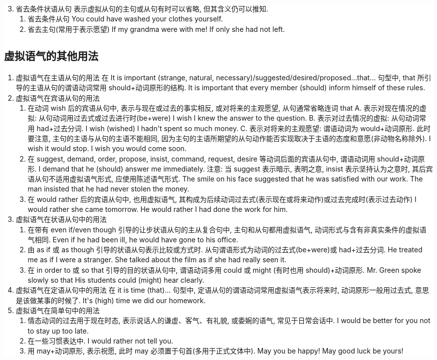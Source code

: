 3. 省去条件状语从句
   表示虚拟从句的主句或从句有时可以省略, 但其含义仍可以推知.
   1. 省去条件从句
      You could have washed your clothes yourself.
   2. 省去主句(常用于表示愿望)
      If my grandma were with me!
      If only she had not left.

## 虚拟语气的其他用法

1. 虚拟语气在主语从句的用法
   在 It is important (strange, natural, necessary)/suggested/desired/proposed...that... 句型中, that 所引导的主语从句的谓语动词常用 should+动词原形的结构.
   It is important that every member (should) inform himself of these rules.
2. 虚拟语气在宾语从句的用法
   1. 在动词 wish 后的宾语从句中, 表示与现在或过去的事实相反, 或对将来的主观愿望, 从句通常省略连词 that
      A. 表示对现在情况的虚拟: 从句动词用过去式或过去进行时(be+were)
         I wish I knew the answer to the question.
      B. 表示对过去情况的虚拟: 从句动词常用 had+过去分词.
         I wish (wished) I hadn't spent so much money.
      C. 表示对将来的主观愿望: 谓语动词为 would+动词原形. 此时要注意, 主句的主语与从句的主语不能相同, 因为主句的主语所期望的从句动作能否实现取决于主语的态度和意愿(非动物名称除外).
         I wish it would stop.
         I wish you would come soon.
   2. 在 suggest, demand, order, propose, insist, command, request, desire 等动词后面的宾语从句中, 谓语动词用 should+动词原形.
      I demand that he (should) answer me immediately.
      注意:
      当 suggest 表示暗示, 表明之意, insist 表示坚持认为之意时, 其后宾语从句不适用虚拟语气形式, 应使用陈述语气形式.
      The smile on his face suggested that he was satisfied with our work.
      The man insisted that he had never stolen the money.
   3. 在 would rather 后的宾语从句中, 也用虚拟语气, 其构成为后续动词过去式(表示现在或将来动作)或过去完成时(表示过去动作)
      I would rather she came tomorrow.
      He would rather I had done the work for him.
3. 虚拟语气在状语从句中的用法
   1. 在带有 even if/even though 引导的让步状语从句的主从复合句中, 主句和从句都用虚拟语气, 动词形式与含有非真实条件的虚拟语气相同.
      Even if he had been ill, he would have gone to his office.
   2. 由 as if 或 as though 引导的状语从句表示比较或方式时. 从句谓语形式为动词的过去式(be+were)或 had+过去分词.
      He treated me as if I were a stranger.
      She talked about the film as if she had really seen it.
   3. 在 in order to 或 so that 引导的目的状语从句中, 谓语动词多用 could 或 might (有时也用 should)+动词原形.
      Mr. Green spoke slowly so that His students could (might) hear clearly.
4. 虚拟语气在定语从句中的用法
   在 it is time (that)... 句型中, 定语从句的谓语动词常用虚拟语气表示将来时, 动词原形一般用过去式, 意思是该做某事的时候了.
   It's (high) time we did our homework.
5. 虚拟语气在简单句中的用法
   1. 情态动词的过去用于现在时态, 表示说话人的谦虚、客气、有礼貌, 或委婉的语气, 常见于日常会话中.
      I would be better for you not to stay up too late.
   2. 在一些习惯表达中.
      I would rather not tell you.
   3. 用 may+动词原形, 表示祝愿, 此时 may 必须置于句首(多用于正式文体中).
      May you be happy!
      May good luck be yours!
